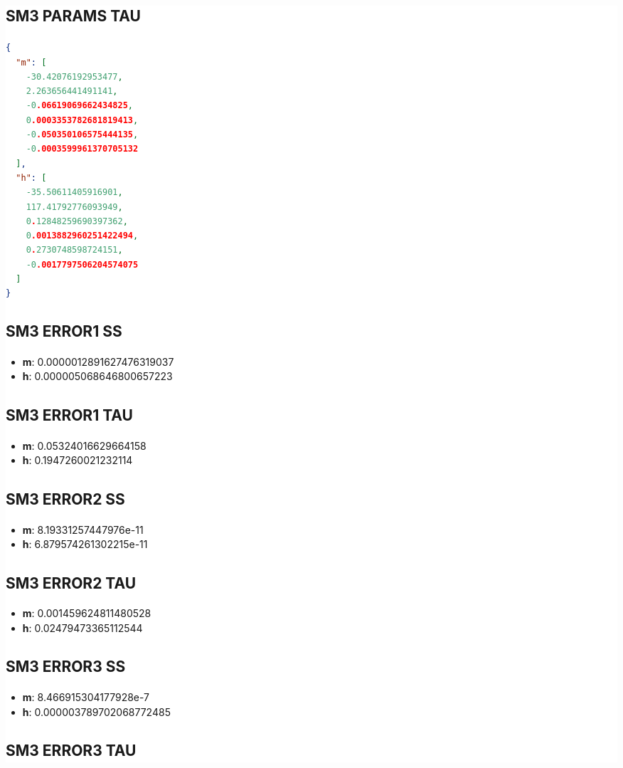 ## SM3 PARAMS TAU

```json
{
  "m": [
    -30.42076192953477,
    2.263656441491141,
    -0.06619069662434825,
    0.0003353782681819413,
    -0.050350106575444135,
    -0.0003599961370705132
  ],
  "h": [
    -35.50611405916901,
    117.41792776093949,
    0.12848259690397362,
    0.0013882960251422494,
    0.2730748598724151,
    -0.0017797506204574075
  ]
}
```

## SM3 ERROR1 SS

- **m**: 0.0000012891627476319037
- **h**: 0.000005068646800657223

## SM3 ERROR1 TAU

- **m**: 0.05324016629664158
- **h**: 0.1947260021232114

## SM3 ERROR2 SS

- **m**: 8.19331257447976e-11
- **h**: 6.879574261302215e-11

## SM3 ERROR2 TAU

- **m**: 0.001459624811480528
- **h**: 0.02479473365112544

## SM3 ERROR3 SS

- **m**: 8.466915304177928e-7
- **h**: 0.000003789702068772485

## SM3 ERROR3 TAU
